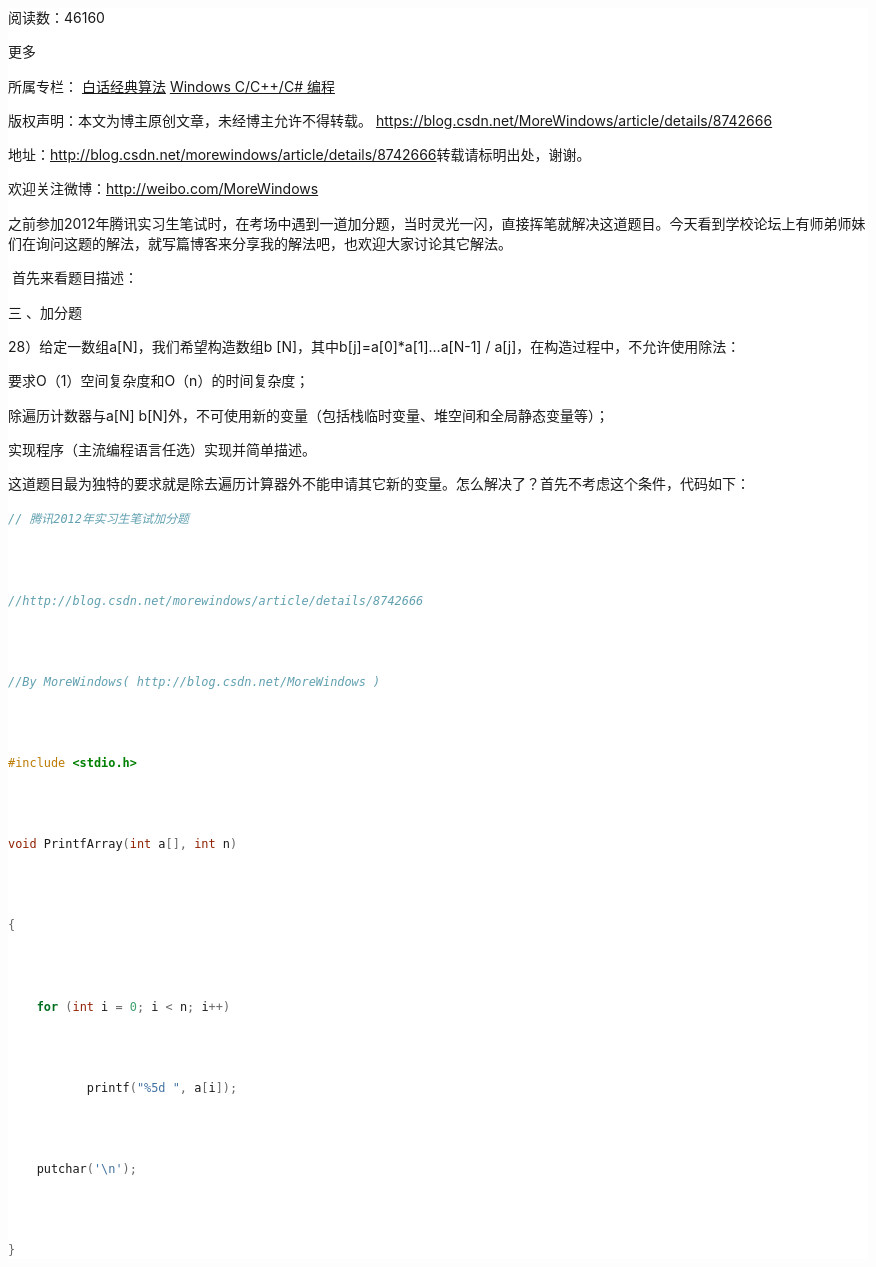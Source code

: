 阅读数：46160

更多

所属专栏： [白话经典算法](https://blog.csdn.net/column/details/algorithm-easyword.html) [Windows C/C++/C# 编程](https://blog.csdn.net/column/details/morewindows-program.html)



 版权声明：本文为博主原创文章，未经博主允许不得转载。	https://blog.csdn.net/MoreWindows/article/details/8742666

地址：<http://blog.csdn.net/morewindows/article/details/8742666>转载请标明出处，谢谢。

欢迎关注微博：<http://weibo.com/MoreWindows>      

 

​    之前参加2012年腾讯实习生笔试时，在考场中遇到一道加分题，当时灵光一闪，直接挥笔就解决这道题目。今天看到学校论坛上有师弟师妹们在询问这题的解法，就写篇博客来分享我的解法吧，也欢迎大家讨论其它解法。

​    首先来看题目描述：

三 、加分题

28）给定一数组a[N]，我们希望构造数组b [N]，其中b[j]=a[0]*a[1]…a[N-1] / a[j]，在构造过程中，不允许使用除法：

要求O（1）空间复杂度和O（n）的时间复杂度；

除遍历计数器与a[N] b[N]外，不可使用新的变量（包括栈临时变量、堆空间和全局静态变量等）；

实现程序（主流编程语言任选）实现并简单描述。

​    这道题目最为独特的要求就是除去遍历计算器外不能申请其它新的变量。怎么解决了？首先不考虑这个条件，代码如下：

```cpp
// 腾讯2012年实习生笔试加分题



//http://blog.csdn.net/morewindows/article/details/8742666



//By MoreWindows( http://blog.csdn.net/MoreWindows )



#include <stdio.h>



void PrintfArray(int a[], int n)  



{  



	for (int i = 0; i < n; i++)  



		   printf("%5d ", a[i]);  



	putchar('\n');  



} 
```